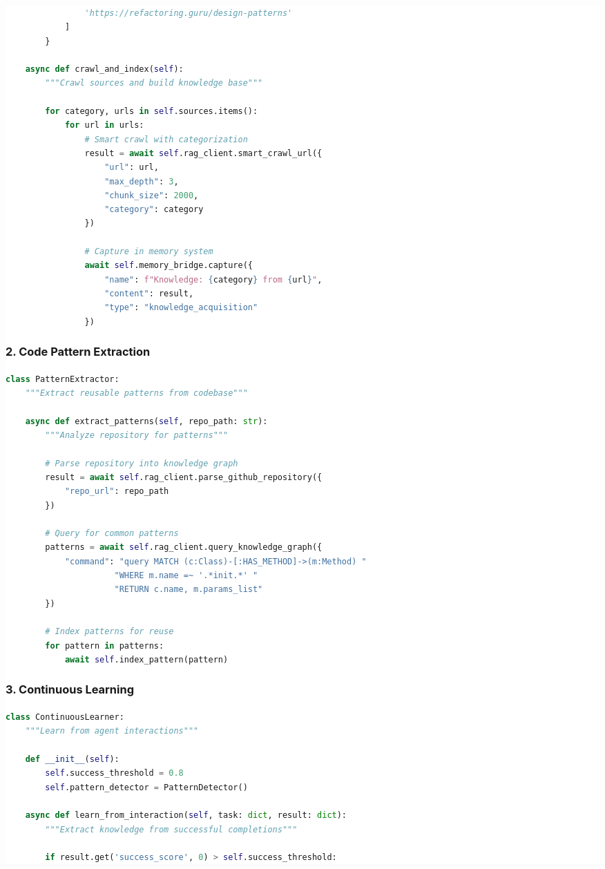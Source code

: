 ```python
                'https://refactoring.guru/design-patterns'
            ]
        }
        
    async def crawl_and_index(self):
        """Crawl sources and build knowledge base"""
        
        for category, urls in self.sources.items():
            for url in urls:
                # Smart crawl with categorization
                result = await self.rag_client.smart_crawl_url({
                    "url": url,
                    "max_depth": 3,
                    "chunk_size": 2000,
                    "category": category
                })
                
                # Capture in memory system
                await self.memory_bridge.capture({
                    "name": f"Knowledge: {category} from {url}",
                    "content": result,
                    "type": "knowledge_acquisition"
                })
```

### 2. Code Pattern Extraction
```python
class PatternExtractor:
    """Extract reusable patterns from codebase"""
    
    async def extract_patterns(self, repo_path: str):
        """Analyze repository for patterns"""
        
        # Parse repository into knowledge graph
        result = await self.rag_client.parse_github_repository({
            "repo_url": repo_path
        })
        
        # Query for common patterns
        patterns = await self.rag_client.query_knowledge_graph({
            "command": "query MATCH (c:Class)-[:HAS_METHOD]->(m:Method) "
                      "WHERE m.name =~ '.*init.*' "
                      "RETURN c.name, m.params_list"
        })
        
        # Index patterns for reuse
        for pattern in patterns:
            await self.index_pattern(pattern)
```

### 3. Continuous Learning
```python
class ContinuousLearner:
    """Learn from agent interactions"""
    
    def __init__(self):
        self.success_threshold = 0.8
        self.pattern_detector = PatternDetector()
        
    async def learn_from_interaction(self, task: dict, result: dict):
        """Extract knowledge from successful completions"""
        
        if result.get('success_score', 0) > self.success_threshold:
```